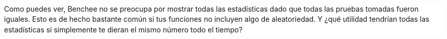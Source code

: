 Como puedes ver, Benchee no se preocupa por mostrar todas las estadísticas dado que todas las pruebas tomadas fueron iguales. Esto es de hecho bastante común si tus funciones no incluyen algo de aleatoriedad. Y ¿qué utilidad tendrían todas las estadísticas si simplemente te dieran el mismo número todo el tiempo?
